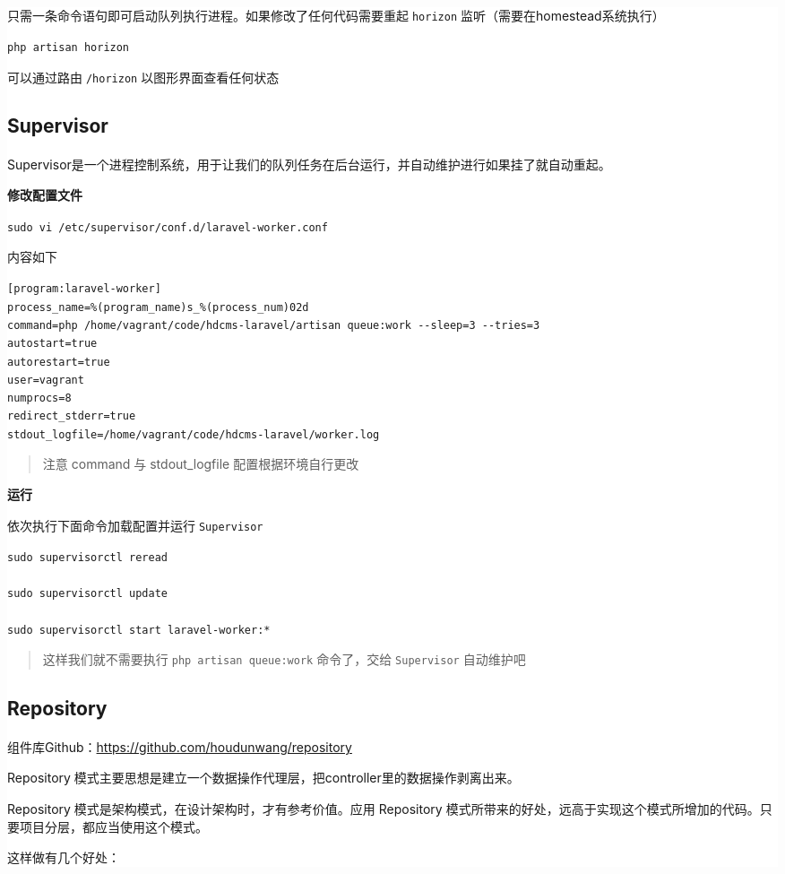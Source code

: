 只需一条命令语句即可启动队列执行进程。如果修改了任何代码需要重起 `horizon` 监听（需要在homestead系统执行）

```shell
php artisan horizon
```

可以通过路由 `/horizon` 以图形界面查看任何状态



## Supervisor

Supervisor是一个进程控制系统，用于让我们的队列任务在后台运行，并自动维护进行如果挂了就自动重起。

**修改配置文件**

```shell
sudo vi /etc/supervisor/conf.d/laravel-worker.conf
```

内容如下

```text
[program:laravel-worker]
process_name=%(program_name)s_%(process_num)02d
command=php /home/vagrant/code/hdcms-laravel/artisan queue:work --sleep=3 --tries=3
autostart=true
autorestart=true
user=vagrant
numprocs=8
redirect_stderr=true
stdout_logfile=/home/vagrant/code/hdcms-laravel/worker.log
```

> 注意 command 与 stdout_logfile 配置根据环境自行更改

**运行**

依次执行下面命令加载配置并运行 `Supervisor`

```shell
sudo supervisorctl reread

sudo supervisorctl update

sudo supervisorctl start laravel-worker:*
```

> 这样我们就不需要执行 `php artisan queue:work` 命令了，交给 `Supervisor` 自动维护吧

## Repository

组件库Github：https://github.com/houdunwang/repository

Repository 模式主要思想是建立一个数据操作代理层，把controller里的数据操作剥离出来。

Repository 模式是架构模式，在设计架构时，才有参考价值。应用 Repository 模式所带来的好处，远高于实现这个模式所增加的代码。只要项目分层，都应当使用这个模式。

这样做有几个好处：
